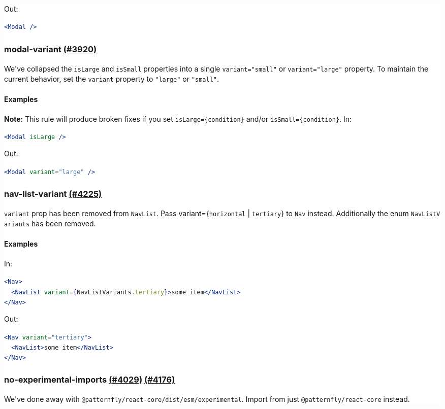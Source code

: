Out:

```jsx
<Modal />
```

### modal-variant [(#3920)](https://github.com/patternfly/patternfly-react/pull/3920)

We've collapsed the `isLarge` and `isSmall` properties into a single `variant="small"` or `variant="large"` property. To maintain the current behavior, set the `variant` property to `"large"` or `"small"`.

#### Examples

**Note:** This rule will produce broken fixes if you set `isLarge={condition}` and/or `isSmall={condition}`.
In:

```jsx
<Modal isLarge />
```

Out:

```jsx
<Modal variant="large" />
```

### nav-list-variant [(#4225)](https://github.com/patternfly/patternfly-react/pull/4225)

`variant` prop has been removed from `NavList`. Pass variant={`horizontal` | `tertiary`} to `Nav` instead. Additionally the enum `NavListVariants` has been removed.

#### Examples

In:

```jsx
<Nav>
  <NavList variant={NavListVariants.tertiary}>some item</NavList>
</Nav>
```

Out:

```jsx
<Nav variant="tertiary">
  <NavList>some item</NavList>
</Nav>
```

### no-experimental-imports [(#4029)](https://github.com/patternfly/patternfly-react/pull/4029) [(#4176)](https://github.com/patternfly/patternfly-react/pull/4176)

We've done away with `@patternfly/react-core/dist/esm/experimental`. Import from just `@patternfly/react-core` instead.
